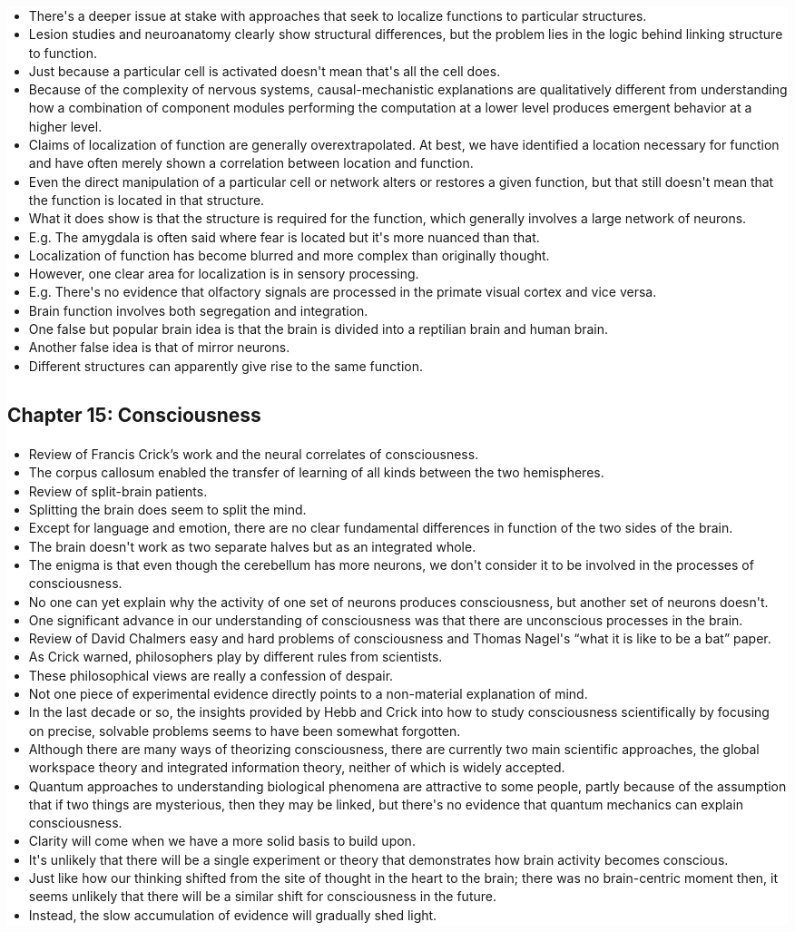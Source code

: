 - There's a deeper issue at stake with approaches that seek to localize functions to particular structures.
- Lesion studies and neuroanatomy clearly show structural differences, but the problem lies in the logic behind linking structure to function.
- Just because a particular cell is activated doesn't mean that's all the cell does.
- Because of the complexity of nervous systems, causal-mechanistic explanations are qualitatively different from understanding how a combination of component modules performing the computation at a lower level produces emergent behavior at a higher level.
- Claims of localization of function are generally overextrapolated. At best, we have identified a location necessary for function and have often merely shown a correlation between location and function.
- Even the direct manipulation of a particular cell or network alters or restores a given function, but that still doesn't mean that the function is located in that structure.
- What it does show is that the structure is required for the function, which generally involves a large network of neurons.
- E.g. The amygdala is often said where fear is located but it's more nuanced than that.
- Localization of function has become blurred and more complex than originally thought.
- However, one clear area for localization is in sensory processing.
- E.g. There's no evidence that olfactory signals are processed in the primate visual cortex and vice versa.
- Brain function involves both segregation and integration.
- One false but popular brain idea is that the brain is divided into a reptilian brain and human brain.
- Another false idea is that of mirror neurons.
- Different structures can apparently give rise to the same function.

## Chapter 15: Consciousness

- Review of Francis Crick’s work and the neural correlates of consciousness.
- The corpus callosum enabled the transfer of learning of all kinds between the two hemispheres.
- Review of split-brain patients.
- Splitting the brain does seem to split the mind.
- Except for language and emotion, there are no clear fundamental differences in function of the two sides of the brain.
- The brain doesn't work as two separate halves but as an integrated whole.
- The enigma is that even though the cerebellum has more neurons, we don't consider it to be involved in the processes of consciousness.
- No one can yet explain why the activity of one set of neurons produces consciousness, but another set of neurons doesn't.
- One significant advance in our understanding of consciousness was that there are unconscious processes in the brain.
- Review of David Chalmers easy and hard problems of consciousness and Thomas Nagel's “what it is like to be a bat” paper.
- As Crick warned, philosophers play by different rules from scientists.
- These philosophical views are really a confession of despair.
- Not one piece of experimental evidence directly points to a non-material explanation of mind.
- In the last decade or so, the insights provided by Hebb and Crick into how to study consciousness scientifically by focusing on precise, solvable problems seems to have been somewhat forgotten.
- Although there are many ways of theorizing consciousness, there are currently two main scientific approaches, the global workspace theory and integrated information theory, neither of which is widely accepted.
- Quantum approaches to understanding biological phenomena are attractive to some people, partly because of the assumption that if two things are mysterious, then they may be linked, but there's no evidence that quantum mechanics can explain consciousness.
- Clarity will come when we have a more solid basis to build upon.
- It's unlikely that there will be a single experiment or theory that demonstrates how brain activity becomes conscious.
- Just like how our thinking shifted from the site of thought in the heart to the brain; there was no brain-centric moment then, it seems unlikely that there will be a similar shift for consciousness in the future.
- Instead, the slow accumulation of evidence will gradually shed light.
